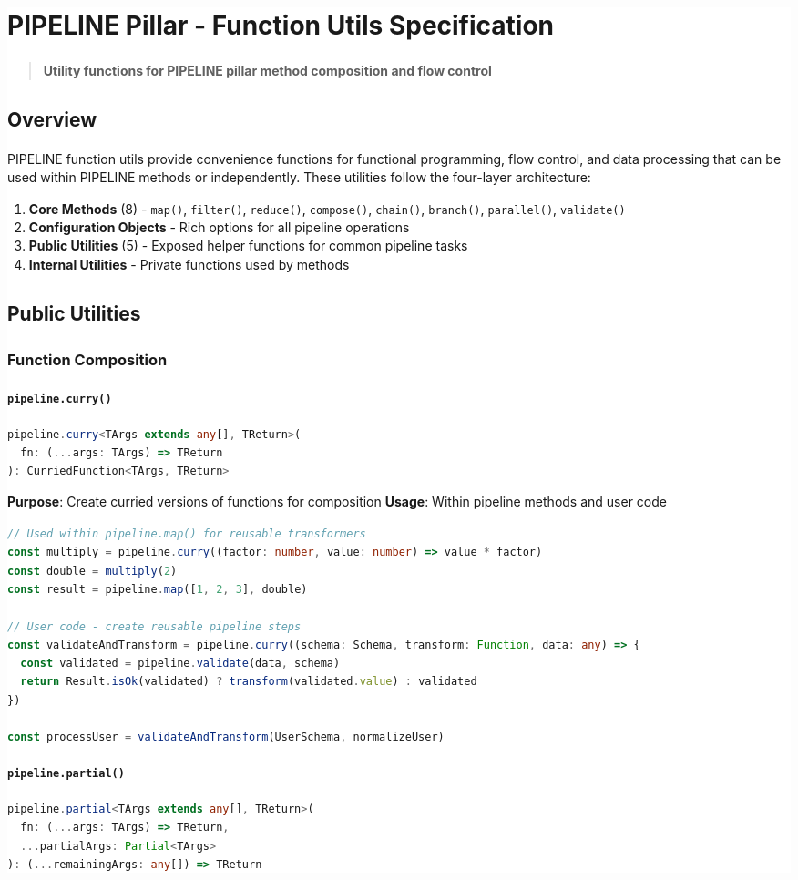 # PIPELINE Pillar - Function Utils Specification

> **Utility functions for PIPELINE pillar method composition and flow control**

## Overview

PIPELINE function utils provide convenience functions for functional programming, flow control, and data processing that can be used within PIPELINE methods or independently. These utilities follow the four-layer architecture:

1. **Core Methods** (8) - `map()`, `filter()`, `reduce()`, `compose()`, `chain()`, `branch()`, `parallel()`, `validate()`
2. **Configuration Objects** - Rich options for all pipeline operations
3. **Public Utilities** (5) - Exposed helper functions for common pipeline tasks
4. **Internal Utilities** - Private functions used by methods

## Public Utilities

### **Function Composition**

#### **`pipeline.curry()`**
```typescript
pipeline.curry<TArgs extends any[], TReturn>(
  fn: (...args: TArgs) => TReturn
): CurriedFunction<TArgs, TReturn>
```

**Purpose**: Create curried versions of functions for composition
**Usage**: Within pipeline methods and user code

```typescript
// Used within pipeline.map() for reusable transformers
const multiply = pipeline.curry((factor: number, value: number) => value * factor)
const double = multiply(2)
const result = pipeline.map([1, 2, 3], double)

// User code - create reusable pipeline steps
const validateAndTransform = pipeline.curry((schema: Schema, transform: Function, data: any) => {
  const validated = pipeline.validate(data, schema)
  return Result.isOk(validated) ? transform(validated.value) : validated
})

const processUser = validateAndTransform(UserSchema, normalizeUser)
```

#### **`pipeline.partial()`**
```typescript
pipeline.partial<TArgs extends any[], TReturn>(
  fn: (...args: TArgs) => TReturn,
  ...partialArgs: Partial<TArgs>
): (...remainingArgs: any[]) => TReturn
```

